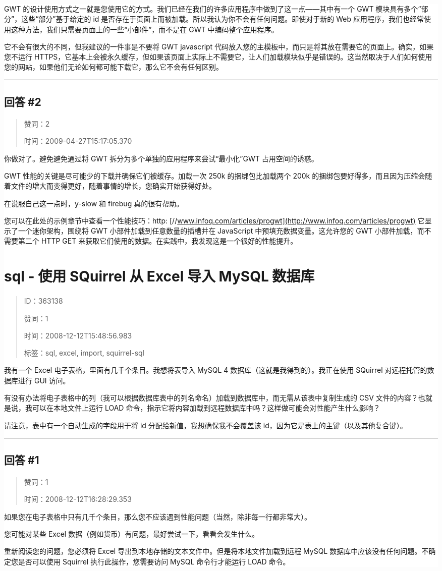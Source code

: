 GWT 的设计使用方式之一就是您使用它的方式。我们已经在我们的许多应用程序中做到了这一点——其中有一个 GWT 模块具有多个“部分”，这些“部分”基于给定的 id 是否存在于页面上而被加载。所以我认为你不会有任何问题。即使对于新的 Web 应用程序，我们也经常使用这种方法，我们只需要页面上的一些“小部件”，而不是在 GWT 中编码整个应用程序。

它不会有很大的不同，但我建议的一件事是不要将 GWT javascript 代码放入您的主模板中，而只是将其放在需要它的页面上。确实，如果您不运行 HTTPS，它基本上会被永久缓存，但如果该页面上实际上不需要它，让人们加载模块似乎是错误的。这当然取决于人们如何使用您的网站，如果他们无论如何都可能下载它，那么它不会有任何区别。

* * *

## 回答 #2

> 赞同：2
> 
> 时间：2009-04-27T15:17:05.370

你做对了。避免避免通过将 GWT 拆分为多个单独的应用程序来尝试“最小化”GWT 占用空间的诱惑。

GWT 性能的关键是尽可能少的下载并确保它们被缓存。加载一次 250k 的捆绑包比加载两个 200k 的捆绑包要好得多，而且因为压缩会随着文件的增大而变得更好，随着事情的增长，您确实开始获得好处。

在说服自己这一点时，y-slow 和 firebug 真的很有帮助。

您可以在此处的示例章节中查看一个性能技巧：http: [//www.infoq.com/articles/progwt](http://www.infoq.com/articles/progwt) 它显示了一个迷你架构，围绕将 GWT 小部件加载到任意数量的插槽并在 JavaScript 中预填充数据变量。这允许您的 GWT 小部件加载，而不需要第二个 HTTP GET 来获取它们使用的数据。在实践中，我发现这是一个很好的性能提升。

# sql - 使用 SQuirrel 从 Excel 导入 MySQL 数据库

> ID：363138
> 
> 赞同：1
> 
> 时间：2008-12-12T15:48:56.983
> 
> 标签：sql, excel, import, squirrel-sql

我有一个 Excel 电子表格，里面有几千个条目。我想将表导入 MySQL 4 数据库（这就是我得到的）。我正在使用 SQuirrel 对远程托管的数据库进行 GUI 访问。

有没有办法将电子表格中的列（我可以根据数据库表中的列名命名）加载到数据库中，而无需从该表中复制生成的 CSV 文件的内容？也就是说，我可以在本地文件上运行 LOAD 命令，指示它将内容加载到远程数据库中吗？这样做可能会对性能产生什么影响？

请注意，表中有一个自动生成的字段用于将 id 分配给新值，我想确保我不会覆盖该 id，因为它是表上的主键（以及其他复合键）。

* * *

## 回答 #1

> 赞同：1
> 
> 时间：2008-12-12T16:28:29.353

如果您在电子表格中只有几千个条目，那么您不应该遇到性能问题（当然，除非每一行都非常大）。

您可能对某些 Excel 数据（例如货币）有问题，最好尝试一下，看看会发生什么。

重新阅读您的问题，您必须将 Excel 导出到本地存储的文本文件中。但是将本地文件加载到远程 MySQL 数据库中应该没有任何问题。不确定您是否可以使用 Squirrel 执行此操作，您需要访问 MySQL 命令行才能运行 LOAD 命令。
